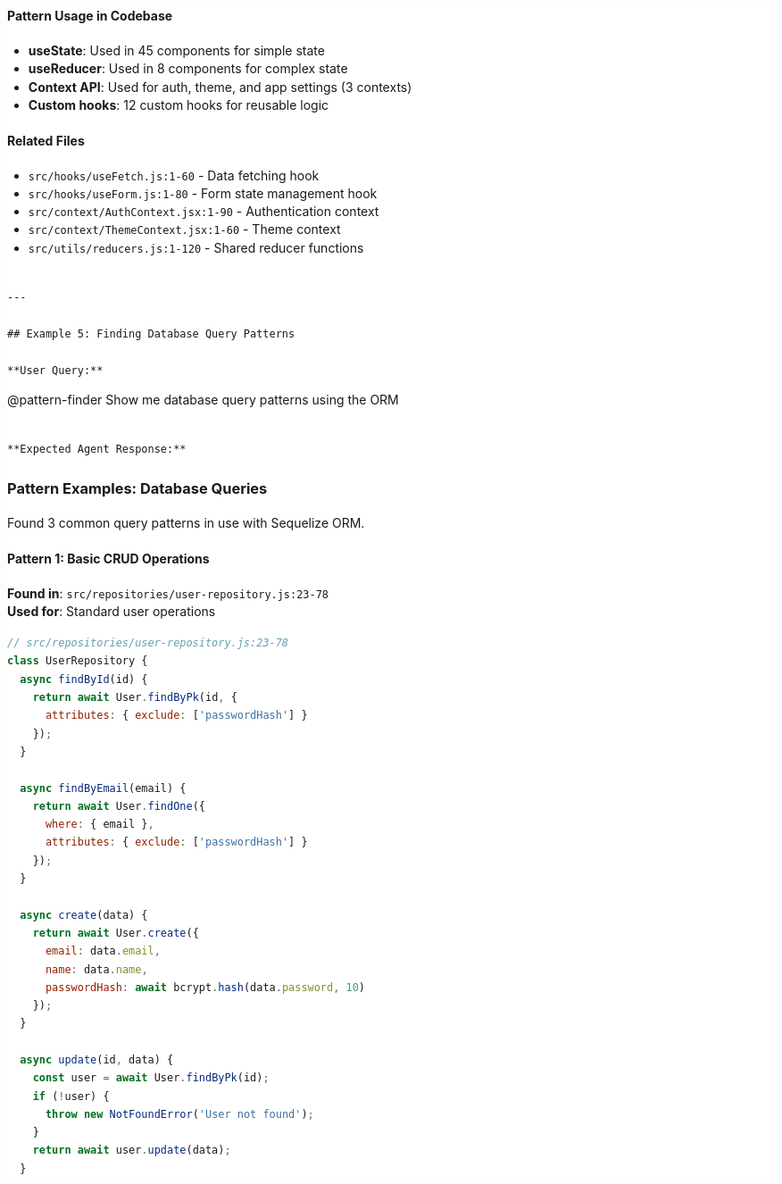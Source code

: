 #### Pattern Usage in Codebase
- **useState**: Used in 45 components for simple state
- **useReducer**: Used in 8 components for complex state
- **Context API**: Used for auth, theme, and app settings (3 contexts)
- **Custom hooks**: 12 custom hooks for reusable logic

#### Related Files
- `src/hooks/useFetch.js:1-60` - Data fetching hook
- `src/hooks/useForm.js:1-80` - Form state management hook
- `src/context/AuthContext.jsx:1-90` - Authentication context
- `src/context/ThemeContext.jsx:1-60` - Theme context
- `src/utils/reducers.js:1-120` - Shared reducer functions
```

---

## Example 5: Finding Database Query Patterns

**User Query:**
```
@pattern-finder Show me database query patterns using the ORM
```

**Expected Agent Response:**
```
### Pattern Examples: Database Queries

Found 3 common query patterns in use with Sequelize ORM.

#### Pattern 1: Basic CRUD Operations
**Found in**: `src/repositories/user-repository.js:23-78`  
**Used for**: Standard user operations

```javascript
// src/repositories/user-repository.js:23-78
class UserRepository {
  async findById(id) {
    return await User.findByPk(id, {
      attributes: { exclude: ['passwordHash'] }
    });
  }

  async findByEmail(email) {
    return await User.findOne({ 
      where: { email },
      attributes: { exclude: ['passwordHash'] }
    });
  }

  async create(data) {
    return await User.create({
      email: data.email,
      name: data.name,
      passwordHash: await bcrypt.hash(data.password, 10)
    });
  }

  async update(id, data) {
    const user = await User.findByPk(id);
    if (!user) {
      throw new NotFoundError('User not found');
    }
    return await user.update(data);
  }
```